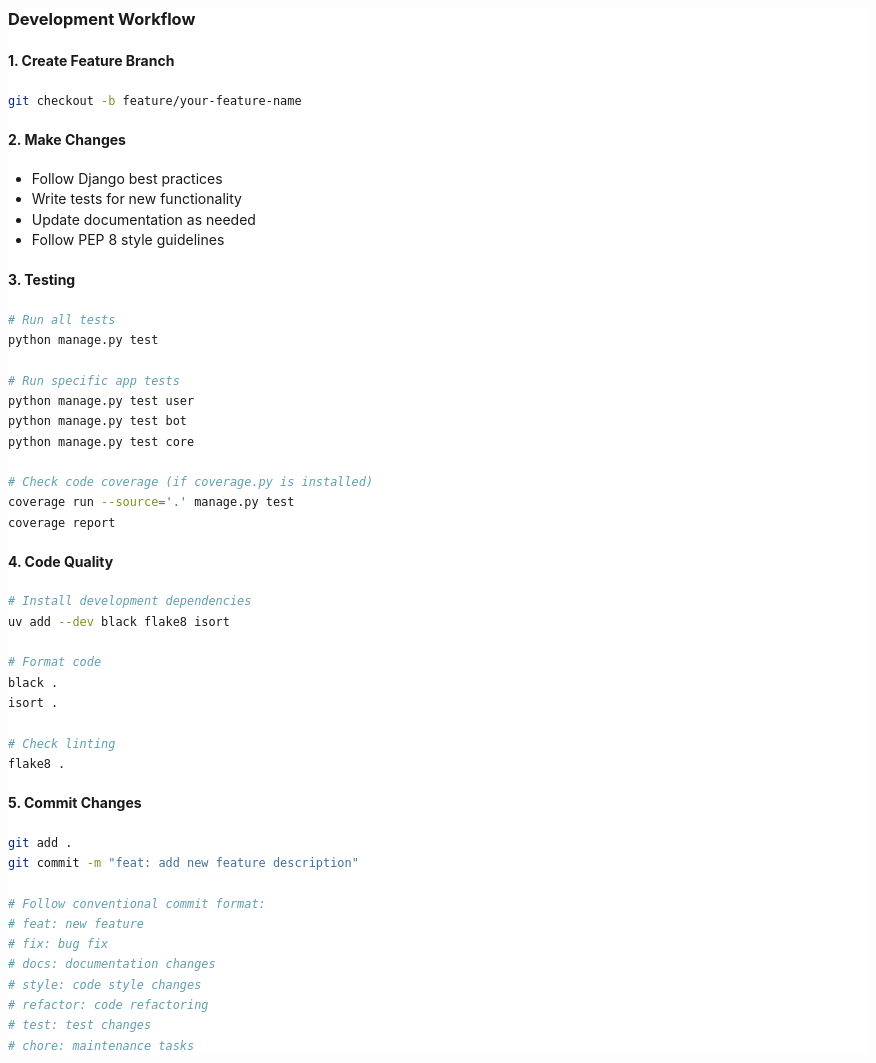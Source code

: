 ### Development Workflow

#### 1. Create Feature Branch
```bash
git checkout -b feature/your-feature-name
```

#### 2. Make Changes
- Follow Django best practices
- Write tests for new functionality
- Update documentation as needed
- Follow PEP 8 style guidelines

#### 3. Testing
```bash
# Run all tests
python manage.py test

# Run specific app tests
python manage.py test user
python manage.py test bot
python manage.py test core

# Check code coverage (if coverage.py is installed)
coverage run --source='.' manage.py test
coverage report
```

#### 4. Code Quality
```bash
# Install development dependencies
uv add --dev black flake8 isort

# Format code
black .
isort .

# Check linting
flake8 .
```

#### 5. Commit Changes
```bash
git add .
git commit -m "feat: add new feature description"

# Follow conventional commit format:
# feat: new feature
# fix: bug fix
# docs: documentation changes
# style: code style changes
# refactor: code refactoring
# test: test changes
# chore: maintenance tasks
```

